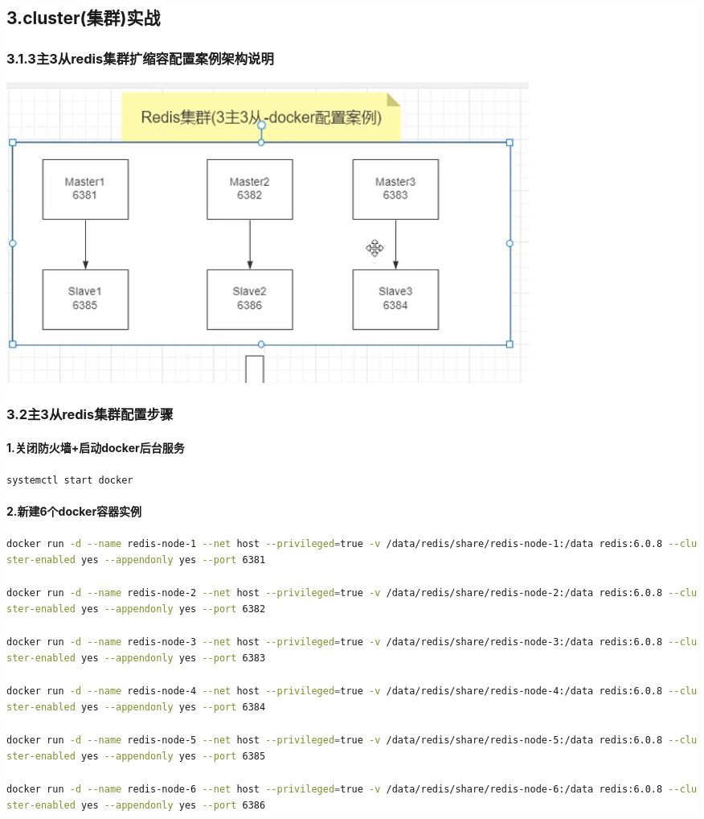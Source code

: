 ## 3.cluster(集群)实战

### 3.1.3主3从redis集群扩缩容配置案例架构说明

![image-20221121170044511](./assets/image-20221121170044511.png)





### 3.2主3从redis集群配置步骤

#### 1.关闭防火墙+启动docker后台服务

```sh
systemctl start docker
```

#### 2.新建6个docker容器实例

```sh
docker run -d --name redis-node-1 --net host --privileged=true -v /data/redis/share/redis-node-1:/data redis:6.0.8 --cluster-enabled yes --appendonly yes --port 6381
 
docker run -d --name redis-node-2 --net host --privileged=true -v /data/redis/share/redis-node-2:/data redis:6.0.8 --cluster-enabled yes --appendonly yes --port 6382
 
docker run -d --name redis-node-3 --net host --privileged=true -v /data/redis/share/redis-node-3:/data redis:6.0.8 --cluster-enabled yes --appendonly yes --port 6383
 
docker run -d --name redis-node-4 --net host --privileged=true -v /data/redis/share/redis-node-4:/data redis:6.0.8 --cluster-enabled yes --appendonly yes --port 6384
 
docker run -d --name redis-node-5 --net host --privileged=true -v /data/redis/share/redis-node-5:/data redis:6.0.8 --cluster-enabled yes --appendonly yes --port 6385
 
docker run -d --name redis-node-6 --net host --privileged=true -v /data/redis/share/redis-node-6:/data redis:6.0.8 --cluster-enabled yes --appendonly yes --port 6386
```
